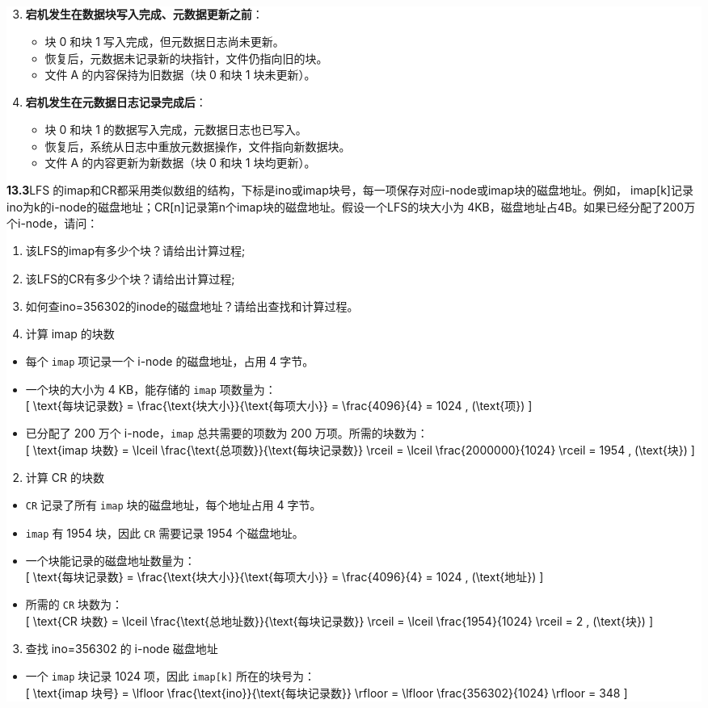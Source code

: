 3. **宕机发生在数据块写入完成、元数据更新之前**：
   - 块 0 和块 1 写入完成，但元数据日志尚未更新。
   - 恢复后，元数据未记录新的块指针，文件仍指向旧的块。
   - 文件 A 的内容保持为旧数据（块 0 和块 1 块未更新）。

4. **宕机发生在元数据日志记录完成后**：
   - 块 0 和块 1 的数据写入完成，元数据日志也已写入。
   - 恢复后，系统从日志中重放元数据操作，文件指向新数据块。
   - 文件 A 的内容更新为新数据（块 0 和块 1 块均更新）。



**13.3**LFS 的imap和CR都采用类似数组的结构，下标是ino或imap块号，每一项保存对应i-node或imap块的磁盘地址。例如， imap[k]记录ino为k的i-node的磁盘地址；CR[n]记录第n个imap块的磁盘地址。假设一个LFS的块大小为 4KB，磁盘地址占4B。如果已经分配了200万个i-node，请问：
1) 该LFS的imap有多少个块？请给出计算过程;
2) 该LFS的CR有多少个块？请给出计算过程;
3) 如何查ino=356302的inode的磁盘地址？请给出查找和计算过程。




1) 计算 imap 的块数

  
- 每个 `imap` 项记录一个 i-node 的磁盘地址，占用 4 字节。  
- 一个块的大小为 4 KB，能存储的 `imap` 项数量为：  
  \[
  \text{每块记录数} = \frac{\text{块大小}}{\text{每项大小}} = \frac{4096}{4} = 1024 \, (\text{项})
  \]

- 已分配了 200 万个 i-node，`imap` 总共需要的项数为 200 万项。所需的块数为：  
  \[
  \text{imap 块数} = \lceil \frac{\text{总项数}}{\text{每块记录数}} \rceil = \lceil \frac{2000000}{1024} \rceil = 1954 \, (\text{块})
  \]



2) 计算 CR 的块数
  
- `CR` 记录了所有 `imap` 块的磁盘地址，每个地址占用 4 字节。  
- `imap` 有 1954 块，因此 `CR` 需要记录 1954 个磁盘地址。  
- 一个块能记录的磁盘地址数量为：  
  \[
  \text{每块记录数} = \frac{\text{块大小}}{\text{每项大小}} = \frac{4096}{4} = 1024 \, (\text{地址})
  \]

- 所需的 `CR` 块数为：  
  \[
  \text{CR 块数} = \lceil \frac{\text{总地址数}}{\text{每块记录数}} \rceil = \lceil \frac{1954}{1024} \rceil = 2 \, (\text{块})
  \]


 3) 查找 ino=356302 的 i-node 磁盘地址

  

   - 一个 `imap` 块记录 1024 项，因此 `imap[k]` 所在的块号为：  
     \[
     \text{imap 块号} = \lfloor \frac{\text{ino}}{\text{每块记录数}} \rfloor = \lfloor \frac{356302}{1024} \rfloor = 348
     \]
